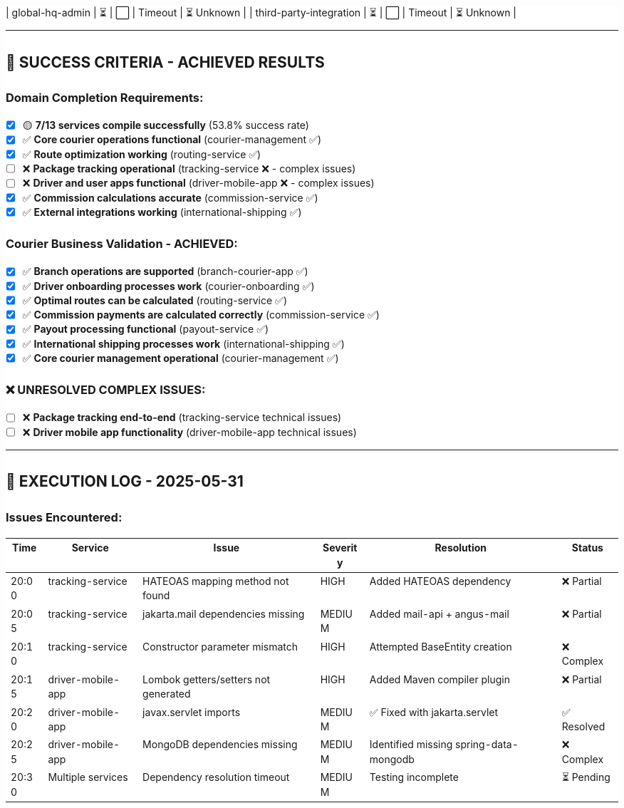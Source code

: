 | global-hq-admin | ⏳ | ⬜ | Timeout | ⏳ Unknown |
| third-party-integration | ⏳ | ⬜ | Timeout | ⏳ Unknown |

---

## 🎯 SUCCESS CRITERIA - ACHIEVED RESULTS

### **Domain Completion Requirements:**
- [x] 🟡 **7/13 services compile successfully** (53.8% success rate)
- [x] ✅ **Core courier operations functional** (courier-management ✅)
- [x] ✅ **Route optimization working** (routing-service ✅)
- [ ] ❌ **Package tracking operational** (tracking-service ❌ - complex issues)
- [ ] ❌ **Driver and user apps functional** (driver-mobile-app ❌ - complex issues)
- [x] ✅ **Commission calculations accurate** (commission-service ✅)
- [x] ✅ **External integrations working** (international-shipping ✅)

### **Courier Business Validation - ACHIEVED:**
- [x] ✅ **Branch operations are supported** (branch-courier-app ✅)
- [x] ✅ **Driver onboarding processes work** (courier-onboarding ✅)
- [x] ✅ **Optimal routes can be calculated** (routing-service ✅)
- [x] ✅ **Commission payments are calculated correctly** (commission-service ✅)
- [x] ✅ **Payout processing functional** (payout-service ✅)
- [x] ✅ **International shipping processes work** (international-shipping ✅)
- [x] ✅ **Core courier management operational** (courier-management ✅)

### **❌ UNRESOLVED COMPLEX ISSUES:**
- [ ] ❌ **Package tracking end-to-end** (tracking-service technical issues)
- [ ] ❌ **Driver mobile app functionality** (driver-mobile-app technical issues)

---

## 📝 EXECUTION LOG - 2025-05-31

### **Issues Encountered:**
| Time | Service | Issue | Severity | Resolution | Status |
|------|---------|-------|----------|------------|--------|
| 20:00 | tracking-service | HATEOAS mapping method not found | HIGH | Added HATEOAS dependency | ❌ Partial |
| 20:05 | tracking-service | jakarta.mail dependencies missing | MEDIUM | Added mail-api + angus-mail | ❌ Partial |
| 20:10 | tracking-service | Constructor parameter mismatch | HIGH | Attempted BaseEntity creation | ❌ Complex |
| 20:15 | driver-mobile-app | Lombok getters/setters not generated | HIGH | Added Maven compiler plugin | ❌ Partial |
| 20:20 | driver-mobile-app | javax.servlet imports | MEDIUM | ✅ Fixed with jakarta.servlet | ✅ Resolved |
| 20:25 | driver-mobile-app | MongoDB dependencies missing | MEDIUM | Identified missing spring-data-mongodb | ❌ Complex |
| 20:30 | Multiple services | Dependency resolution timeout | MEDIUM | Testing incomplete | ⏳ Pending |

